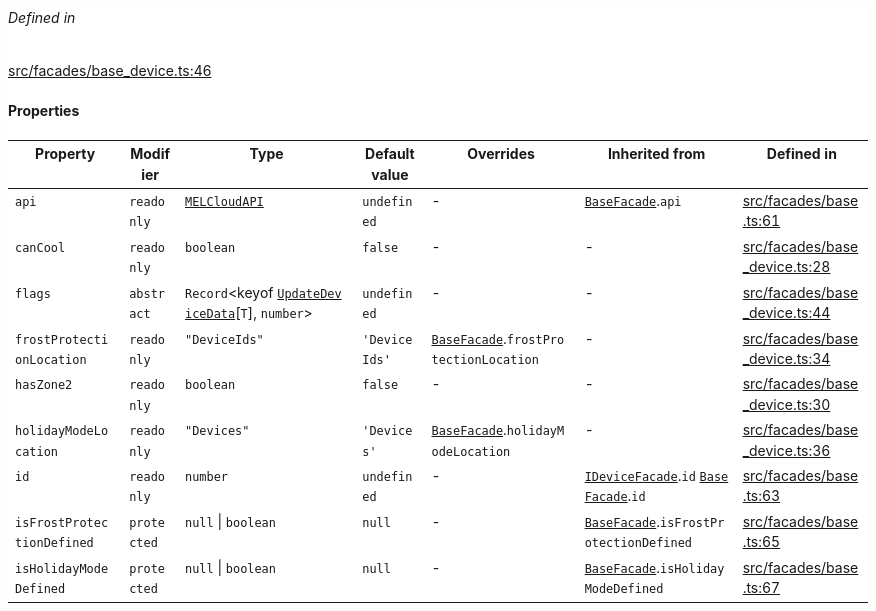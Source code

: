 ###### Defined in

[src/facades/base_device.ts:46](https://github.com/OlivierZal/melcloud-api/blob/db857bc34c07f74b5cf45bea7d083a5f7c7f8a4e/src/facades/base_device.ts#L46)

#### Properties

| Property                   | Modifier    | Type                                                                                                                 | Default value      | Overrides                                                       | Inherited from                                                                              | Defined in                                                                                                                                               |
| -------------------------- | ----------- | -------------------------------------------------------------------------------------------------------------------- | ------------------ | --------------------------------------------------------------- | ------------------------------------------------------------------------------------------- | -------------------------------------------------------------------------------------------------------------------------------------------------------- |
| `api`                      | `readonly`  | [`MELCloudAPI`](README.md#melcloudapi)                                                                               | `undefined`        | -                                                               | [`BaseFacade`](README.md#basefacadet).`api`                                                 | [src/facades/base.ts:61](https://github.com/OlivierZal/melcloud-api/blob/db857bc34c07f74b5cf45bea7d083a5f7c7f8a4e/src/facades/base.ts#L61)               |
| `canCool`                  | `readonly`  | `boolean`                                                                                                            | `false`            | -                                                               | -                                                                                           | [src/facades/base_device.ts:28](https://github.com/OlivierZal/melcloud-api/blob/db857bc34c07f74b5cf45bea7d083a5f7c7f8a4e/src/facades/base_device.ts#L28) |
| `flags`                    | `abstract`  | `Record`\<keyof [`UpdateDeviceData`](README.md#updatedevicedata)\[`T`\], `number`\>                                  | `undefined`        | -                                                               | -                                                                                           | [src/facades/base_device.ts:44](https://github.com/OlivierZal/melcloud-api/blob/db857bc34c07f74b5cf45bea7d083a5f7c7f8a4e/src/facades/base_device.ts#L44) |
| `frostProtectionLocation`  | `readonly`  | `"DeviceIds"`                                                                                                        | `'DeviceIds'`      | [`BaseFacade`](README.md#basefacadet).`frostProtectionLocation` | -                                                                                           | [src/facades/base_device.ts:34](https://github.com/OlivierZal/melcloud-api/blob/db857bc34c07f74b5cf45bea7d083a5f7c7f8a4e/src/facades/base_device.ts#L34) |
| `hasZone2`                 | `readonly`  | `boolean`                                                                                                            | `false`            | -                                                               | -                                                                                           | [src/facades/base_device.ts:30](https://github.com/OlivierZal/melcloud-api/blob/db857bc34c07f74b5cf45bea7d083a5f7c7f8a4e/src/facades/base_device.ts#L30) |
| `holidayModeLocation`      | `readonly`  | `"Devices"`                                                                                                          | `'Devices'`        | [`BaseFacade`](README.md#basefacadet).`holidayModeLocation`     | -                                                                                           | [src/facades/base_device.ts:36](https://github.com/OlivierZal/melcloud-api/blob/db857bc34c07f74b5cf45bea7d083a5f7c7f8a4e/src/facades/base_device.ts#L36) |
| `id`                       | `readonly`  | `number`                                                                                                             | `undefined`        | -                                                               | [`IDeviceFacade`](README.md#idevicefacadet).`id` [`BaseFacade`](README.md#basefacadet).`id` | [src/facades/base.ts:63](https://github.com/OlivierZal/melcloud-api/blob/db857bc34c07f74b5cf45bea7d083a5f7c7f8a4e/src/facades/base.ts#L63)               |
| `isFrostProtectionDefined` | `protected` | `null` \| `boolean`                                                                                                  | `null`             | -                                                               | [`BaseFacade`](README.md#basefacadet).`isFrostProtectionDefined`                            | [src/facades/base.ts:65](https://github.com/OlivierZal/melcloud-api/blob/db857bc34c07f74b5cf45bea7d083a5f7c7f8a4e/src/facades/base.ts#L65)               |
| `isHolidayModeDefined`     | `protected` | `null` \| `boolean`                                                                                                  | `null`             | -                                                               | [`BaseFacade`](README.md#basefacadet).`isHolidayModeDefined`                                | [src/facades/base.ts:67](https://github.com/OlivierZal/melcloud-api/blob/db857bc34c07f74b5cf45bea7d083a5f7c7f8a4e/src/facades/base.ts#L67)               |